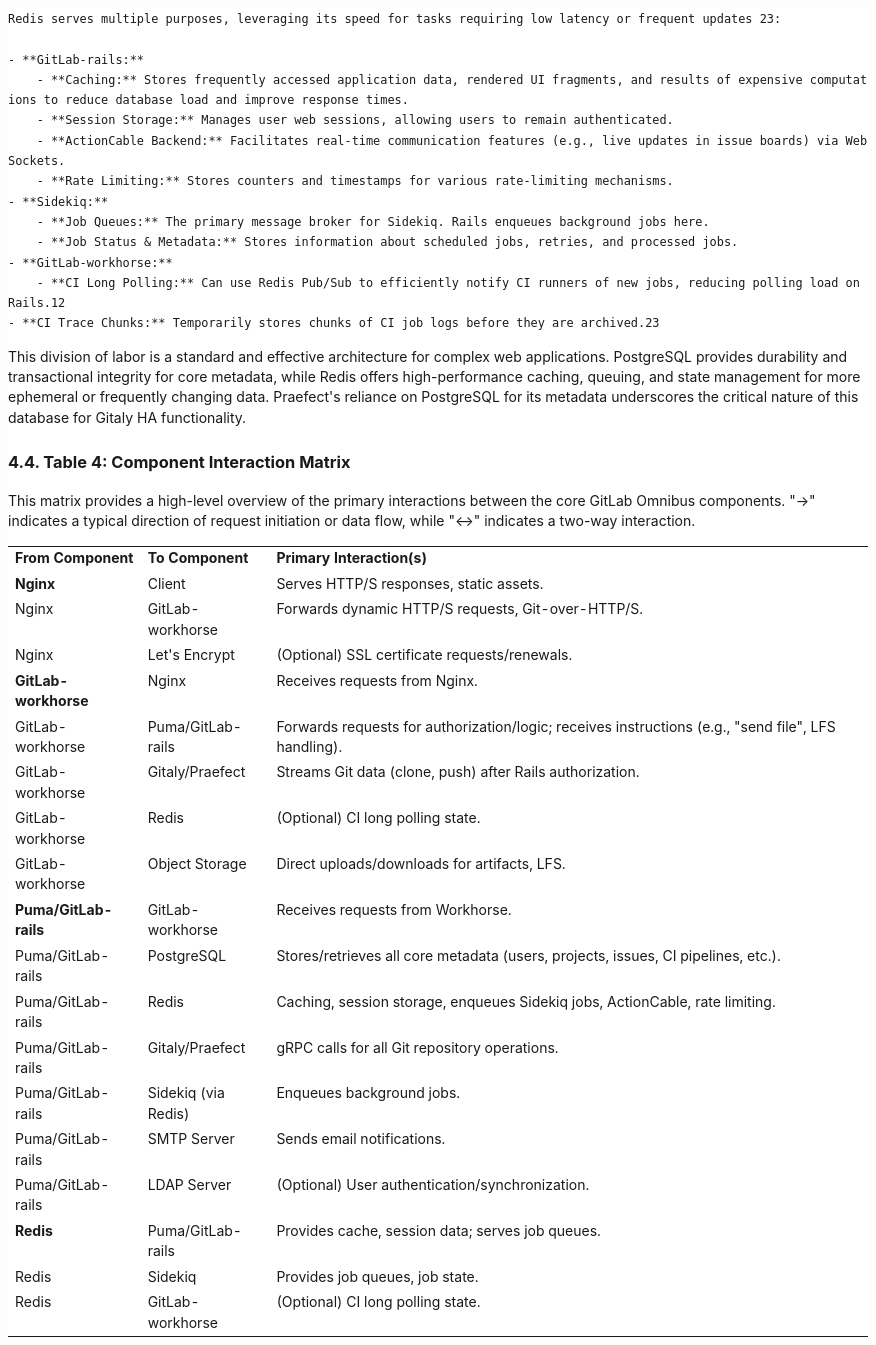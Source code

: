     Redis serves multiple purposes, leveraging its speed for tasks requiring low latency or frequent updates 23:
    
    - **GitLab-rails:**
        - **Caching:** Stores frequently accessed application data, rendered UI fragments, and results of expensive computations to reduce database load and improve response times.
        - **Session Storage:** Manages user web sessions, allowing users to remain authenticated.
        - **ActionCable Backend:** Facilitates real-time communication features (e.g., live updates in issue boards) via WebSockets.
        - **Rate Limiting:** Stores counters and timestamps for various rate-limiting mechanisms.
    - **Sidekiq:**
        - **Job Queues:** The primary message broker for Sidekiq. Rails enqueues background jobs here.
        - **Job Status & Metadata:** Stores information about scheduled jobs, retries, and processed jobs.
    - **GitLab-workhorse:**
        - **CI Long Polling:** Can use Redis Pub/Sub to efficiently notify CI runners of new jobs, reducing polling load on Rails.12
    - **CI Trace Chunks:** Temporarily stores chunks of CI job logs before they are archived.23

This division of labor is a standard and effective architecture for complex web applications. PostgreSQL provides durability and transactional integrity for core metadata, while Redis offers high-performance caching, queuing, and state management for more ephemeral or frequently changing data. Praefect's reliance on PostgreSQL for its metadata underscores the critical nature of this database for Gitaly HA functionality.

### 4.4. Table 4: Component Interaction Matrix

This matrix provides a high-level overview of the primary interactions between the core GitLab Omnibus components. "->" indicates a typical direction of request initiation or data flow, while "<->" indicates a two-way interaction.

|   |   |   |
|---|---|---|
|**From Component**|**To Component**|**Primary Interaction(s)**|
|**Nginx**|Client|Serves HTTP/S responses, static assets.|
|Nginx|GitLab-workhorse|Forwards dynamic HTTP/S requests, Git-over-HTTP/S.|
|Nginx|Let's Encrypt|(Optional) SSL certificate requests/renewals.|
|**GitLab-workhorse**|Nginx|Receives requests from Nginx.|
|GitLab-workhorse|Puma/GitLab-rails|Forwards requests for authorization/logic; receives instructions (e.g., "send file", LFS handling).|
|GitLab-workhorse|Gitaly/Praefect|Streams Git data (clone, push) after Rails authorization.|
|GitLab-workhorse|Redis|(Optional) CI long polling state.|
|GitLab-workhorse|Object Storage|Direct uploads/downloads for artifacts, LFS.|
|**Puma/GitLab-rails**|GitLab-workhorse|Receives requests from Workhorse.|
|Puma/GitLab-rails|PostgreSQL|Stores/retrieves all core metadata (users, projects, issues, CI pipelines, etc.).|
|Puma/GitLab-rails|Redis|Caching, session storage, enqueues Sidekiq jobs, ActionCable, rate limiting.|
|Puma/GitLab-rails|Gitaly/Praefect|gRPC calls for all Git repository operations.|
|Puma/GitLab-rails|Sidekiq (via Redis)|Enqueues background jobs.|
|Puma/GitLab-rails|SMTP Server|Sends email notifications.|
|Puma/GitLab-rails|LDAP Server|(Optional) User authentication/synchronization.|
|**Redis**|Puma/GitLab-rails|Provides cache, session data; serves job queues.|
|Redis|Sidekiq|Provides job queues, job state.|
|Redis|GitLab-workhorse|(Optional) CI long polling state.|